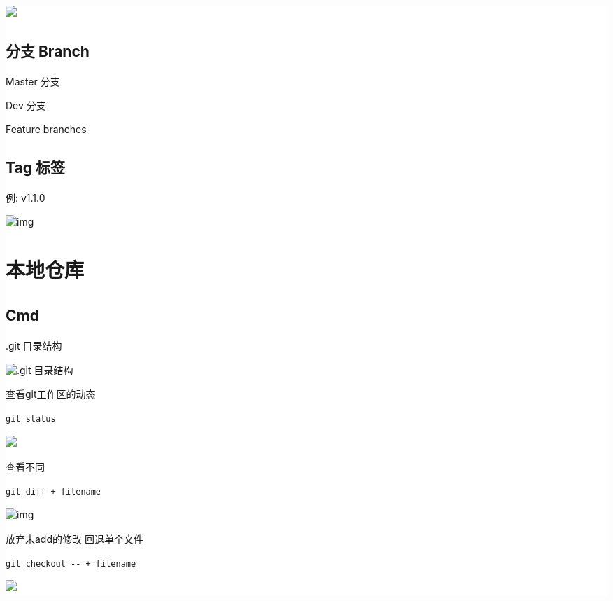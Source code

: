 

![](/home/xsk/Pictures/201610091475992563.png)



## 分支 Branch

Master 分支 

Dev 分支 

Feature branches

## Tag 标签  

例: v1.1.0



![img](http://nvie.com/img/git-model@2x.png)



# 本地仓库

## Cmd



.git 目录结构

![.git 目录结构](/home/xsk/Pictures/201610091475946159.png)

查看git工作区的动态

```
git status
```

![](/home/xsk/Pictures/201610091475946656.png)

查看不同

```
git diff + filename
```

![![img](file:///home/xsk/Pictures/201610091475946616.png?lastModify=1475991681)](/home/xsk/Pictures/201610091475946616.png)

放弃未add的修改 回退单个文件

```shell
git checkout -- + filename
```



![](/home/xsk/Pictures/201610091475946750.png)
